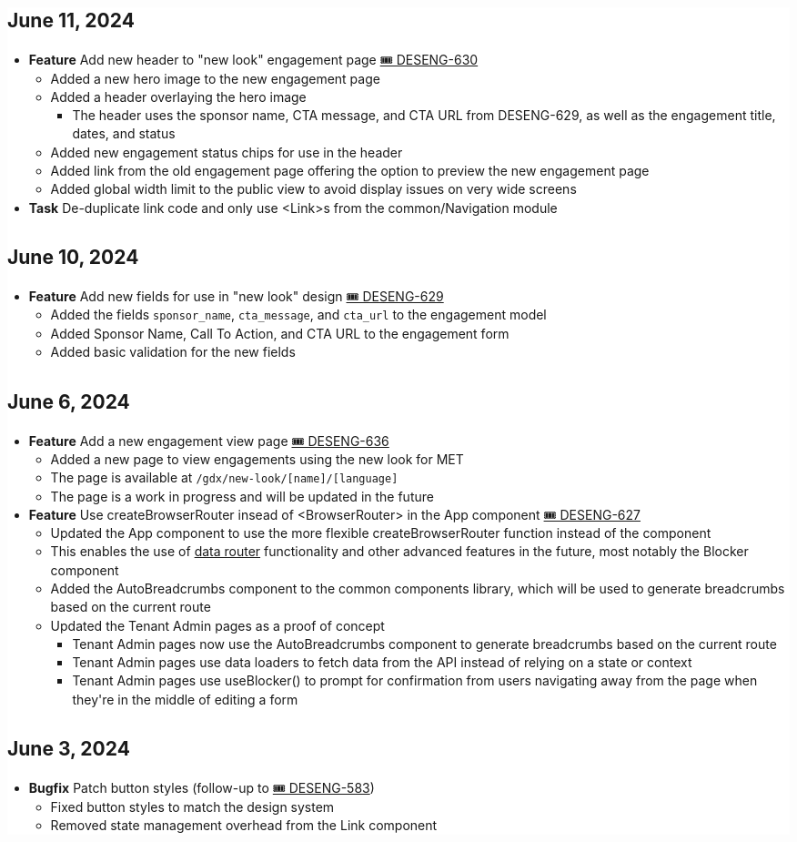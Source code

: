 ## June 11, 2024

- **Feature** Add new header to "new look" engagement page [🎟️ DESENG-630](https://citz-gdx.atlassian.net/browse/DESENG-630)
  - Added a new hero image to the new engagement page
  - Added a header overlaying the hero image
    - The header uses the sponsor name, CTA message, and CTA URL from DESENG-629, as well as the engagement title, dates, and status
  - Added new engagement status chips for use in the header
  - Added link from the old engagement page offering the option to preview the new engagement page
  - Added global width limit to the public view to avoid display issues on very wide screens
- **Task** De-duplicate link code and only use \<Link>s from the common/Navigation module

## June 10, 2024

- **Feature** Add new fields for use in "new look" design [🎟️ DESENG-629](https://citz-gdx.atlassian.net/browse/DESENG-629)
  - Added the fields `sponsor_name`, `cta_message`, and `cta_url` to the engagement model
  - Added Sponsor Name, Call To Action, and CTA URL to the engagement form
  - Added basic validation for the new fields

## June 6, 2024

- **Feature** Add a new engagement view page [🎟️ DESENG-636](https://citz-gdx.atlassian.net/browse/DESENG-636)
  - Added a new page to view engagements using the new look for MET
  - The page is available at `/gdx/new-look/[name]/[language]`
  - The page is a work in progress and will be updated in the future
- **Feature** Use createBrowserRouter insead of \<BrowserRouter> in the App component [🎟️ DESENG-627](https://citz-gdx.atlassian.net/browse/DESENG-627)
  - Updated the App component to use the more flexible createBrowserRouter function instead of the <BrowserRouter> component
  - This enables the use of [data router](https://reactrouter.com/en/6.23.0/routers/picking-a-router) functionality and other advanced features in the future, most notably the Blocker component
  - Added the AutoBreadcrumbs component to the common components library, which will be used to generate breadcrumbs based on the current route
  - Updated the Tenant Admin pages as a proof of concept
    - Tenant Admin pages now use the AutoBreadcrumbs component to generate breadcrumbs based on the current route
    - Tenant Admin pages use data loaders to fetch data from the API instead of relying on a state or context
    - Tenant Admin pages use useBlocker() to prompt for confirmation from users navigating away from the page when they're in the middle of editing a form

## June 3, 2024

- **Bugfix** Patch button styles (follow-up to [🎟️ DESENG-583](https://citz-gdx.atlassian.net/browse/DESENG-583))
  - Fixed button styles to match the design system
  - Removed state management overhead from the Link component

